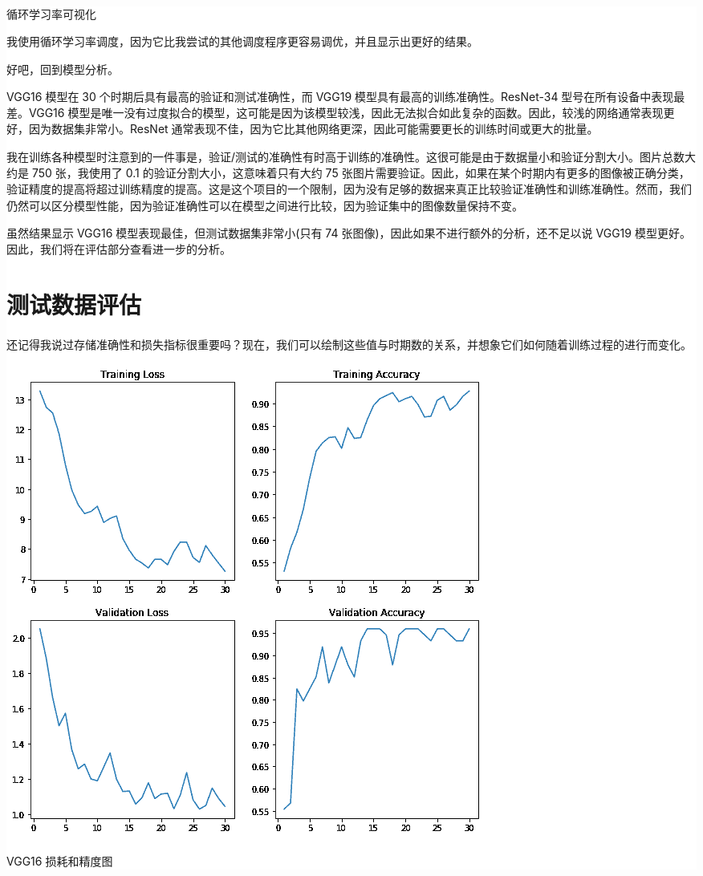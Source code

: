 循环学习率可视化

我使用循环学习率调度，因为它比我尝试的其他调度程序更容易调优，并且显示出更好的结果。

好吧，回到模型分析。

VGG16 模型在 30 个时期后具有最高的验证和测试准确性，而 VGG19 模型具有最高的训练准确性。ResNet-34 型号在所有设备中表现最差。VGG16 模型是唯一没有过度拟合的模型，这可能是因为该模型较浅，因此无法拟合如此复杂的函数。因此，较浅的网络通常表现更好，因为数据集非常小。ResNet 通常表现不佳，因为它比其他网络更深，因此可能需要更长的训练时间或更大的批量。

我在训练各种模型时注意到的一件事是，验证/测试的准确性有时高于训练的准确性。这很可能是由于数据量小和验证分割大小。图片总数大约是 750 张，我使用了 0.1 的验证分割大小，这意味着只有大约 75 张图片需要验证。因此，如果在某个时期内有更多的图像被正确分类，验证精度的提高将超过训练精度的提高。这是这个项目的一个限制，因为没有足够的数据来真正比较验证准确性和训练准确性。然而，我们仍然可以区分模型性能，因为验证准确性可以在模型之间进行比较，因为验证集中的图像数量保持不变。

虽然结果显示 VGG16 模型表现最佳，但测试数据集非常小(只有 74 张图像)，因此如果不进行额外的分析，还不足以说 VGG19 模型更好。因此，我们将在评估部分查看进一步的分析。

# 测试数据评估

还记得我说过存储准确性和损失指标很重要吗？现在，我们可以绘制这些值与时期数的关系，并想象它们如何随着训练过程的进行而变化。

![](img/d69bf47cbbf83638ced8f96116e682d0.png)

VGG16 损耗和精度图
